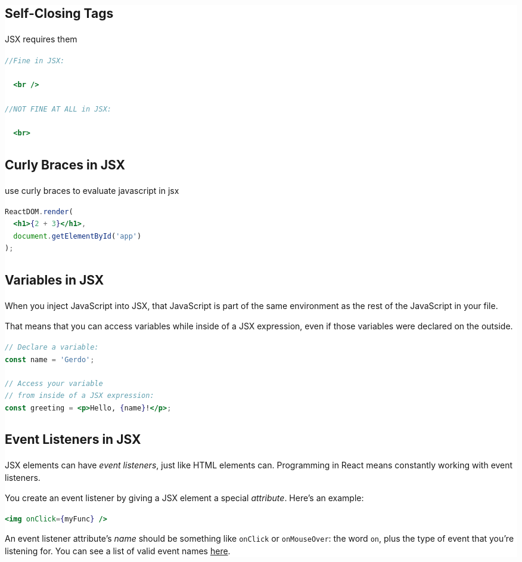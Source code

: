 ## Self-Closing Tags

JSX requires them

```jsx
//Fine in JSX:
 
  <br />
 
//NOT FINE AT ALL in JSX:
 
  <br>
```

## Curly Braces in JSX

use curly braces to evaluate javascript in jsx

```jsx
ReactDOM.render(
  <h1>{2 + 3}</h1>,
  document.getElementById('app')
);
```

## Variables in JSX

When you inject JavaScript into JSX, that JavaScript is part of the same environment as the rest of the JavaScript in your file.

That means that you can access variables while inside of a JSX expression, even if those variables were declared on the outside.

```jsx
// Declare a variable:
const name = 'Gerdo';
 
// Access your variable 
// from inside of a JSX expression:
const greeting = <p>Hello, {name}!</p>;
```

## Event Listeners in JSX

JSX elements can have *event listeners*, just like HTML elements can. Programming in React means constantly working with event listeners.

You create an event listener by giving a JSX element a special *attribute*. Here’s an example:

```jsx
<img onClick={myFunc} />
```

An event listener attribute’s *name* should be something like `onClick` or `onMouseOver`: the word `on`, plus the type of event that you’re listening for. You can see a list of valid event names [here](http://facebook.github.io/react/docs/events.html#supported-events).
